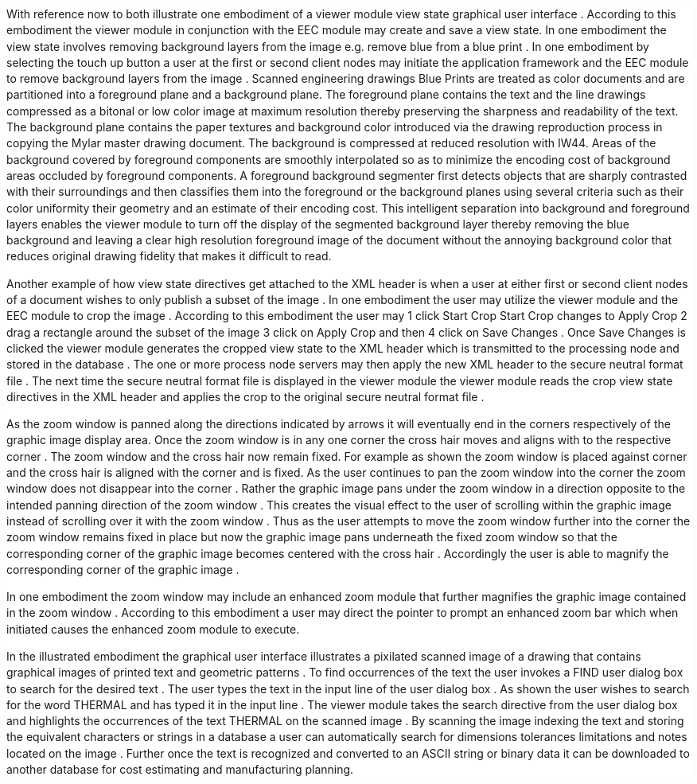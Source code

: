 With reference now to both illustrate one embodiment of a viewer module view state graphical user interface . According to this embodiment the viewer module in conjunction with the EEC module may create and save a view state. In one embodiment the view state involves removing background layers from the image e.g. remove blue from a blue print . In one embodiment by selecting the touch up button a user at the first or second client nodes may initiate the application framework and the EEC module to remove background layers from the image . Scanned engineering drawings Blue Prints are treated as color documents and are partitioned into a foreground plane and a background plane. The foreground plane contains the text and the line drawings compressed as a bitonal or low color image at maximum resolution thereby preserving the sharpness and readability of the text. The background plane contains the paper textures and background color introduced via the drawing reproduction process in copying the Mylar master drawing document. The background is compressed at reduced resolution with IW44. Areas of the background covered by foreground components are smoothly interpolated so as to minimize the encoding cost of background areas occluded by foreground components. A foreground background segmenter first detects objects that are sharply contrasted with their surroundings and then classifies them into the foreground or the background planes using several criteria such as their color uniformity their geometry and an estimate of their encoding cost. This intelligent separation into background and foreground layers enables the viewer module to turn off the display of the segmented background layer thereby removing the blue background and leaving a clear high resolution foreground image of the document without the annoying background color that reduces original drawing fidelity that makes it difficult to read.

Another example of how view state directives get attached to the XML header is when a user at either first or second client nodes of a document wishes to only publish a subset of the image . In one embodiment the user may utilize the viewer module and the EEC module to crop the image . According to this embodiment the user may 1 click Start Crop Start Crop changes to Apply Crop 2 drag a rectangle around the subset of the image 3 click on Apply Crop and then 4 click on Save Changes . Once Save Changes is clicked the viewer module generates the cropped view state to the XML header which is transmitted to the processing node and stored in the database . The one or more process node servers may then apply the new XML header to the secure neutral format file . The next time the secure neutral format file is displayed in the viewer module the viewer module reads the crop view state directives in the XML header and applies the crop to the original secure neutral format file .

As the zoom window is panned along the directions indicated by arrows it will eventually end in the corners respectively of the graphic image display area. Once the zoom window is in any one corner the cross hair moves and aligns with to the respective corner . The zoom window and the cross hair now remain fixed. For example as shown the zoom window is placed against corner and the cross hair is aligned with the corner and is fixed. As the user continues to pan the zoom window into the corner the zoom window does not disappear into the corner . Rather the graphic image pans under the zoom window in a direction opposite to the intended panning direction of the zoom window . This creates the visual effect to the user of scrolling within the graphic image instead of scrolling over it with the zoom window . Thus as the user attempts to move the zoom window further into the corner the zoom window remains fixed in place but now the graphic image pans underneath the fixed zoom window so that the corresponding corner of the graphic image becomes centered with the cross hair . Accordingly the user is able to magnify the corresponding corner of the graphic image .

In one embodiment the zoom window may include an enhanced zoom module that further magnifies the graphic image contained in the zoom window . According to this embodiment a user may direct the pointer to prompt an enhanced zoom bar which when initiated causes the enhanced zoom module to execute.

In the illustrated embodiment the graphical user interface illustrates a pixilated scanned image of a drawing that contains graphical images of printed text and geometric patterns . To find occurrences of the text the user invokes a FIND user dialog box to search for the desired text . The user types the text in the input line of the user dialog box . As shown the user wishes to search for the word THERMAL and has typed it in the input line . The viewer module takes the search directive from the user dialog box and highlights the occurrences of the text THERMAL on the scanned image . By scanning the image indexing the text and storing the equivalent characters or strings in a database a user can automatically search for dimensions tolerances limitations and notes located on the image . Further once the text is recognized and converted to an ASCII string or binary data it can be downloaded to another database for cost estimating and manufacturing planning.
